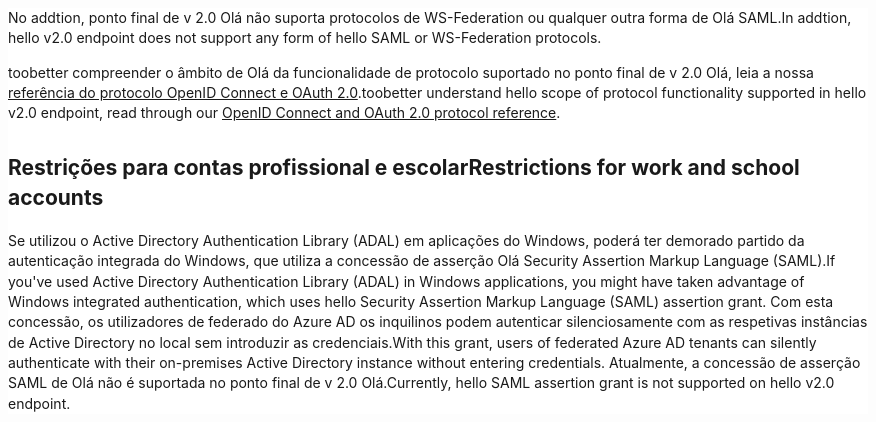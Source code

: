 <span data-ttu-id="f42f1-192">No addtion, ponto final de v 2.0 Olá não suporta protocolos de WS-Federation ou qualquer outra forma de Olá SAML.</span><span class="sxs-lookup"><span data-stu-id="f42f1-192">In addtion, hello v2.0 endpoint does not support any form of hello SAML or WS-Federation protocols.</span></span>

<span data-ttu-id="f42f1-193">toobetter compreender o âmbito de Olá da funcionalidade de protocolo suportado no ponto final de v 2.0 Olá, leia a nossa [referência do protocolo OpenID Connect e OAuth 2.0](active-directory-v2-protocols.md).</span><span class="sxs-lookup"><span data-stu-id="f42f1-193">toobetter understand hello scope of protocol functionality supported in hello v2.0 endpoint, read through our [OpenID Connect and OAuth 2.0 protocol reference](active-directory-v2-protocols.md).</span></span>

## <a name="restrictions-for-work-and-school-accounts"></a><span data-ttu-id="f42f1-194">Restrições para contas profissional e escolar</span><span class="sxs-lookup"><span data-stu-id="f42f1-194">Restrictions for work and school accounts</span></span>
<span data-ttu-id="f42f1-195">Se utilizou o Active Directory Authentication Library (ADAL) em aplicações do Windows, poderá ter demorado partido da autenticação integrada do Windows, que utiliza a concessão de asserção Olá Security Assertion Markup Language (SAML).</span><span class="sxs-lookup"><span data-stu-id="f42f1-195">If you've used Active Directory Authentication Library (ADAL) in Windows applications, you might have taken advantage of Windows integrated authentication, which uses hello Security Assertion Markup Language (SAML) assertion grant.</span></span> <span data-ttu-id="f42f1-196">Com esta concessão, os utilizadores de federado do Azure AD os inquilinos podem autenticar silenciosamente com as respetivas instâncias de Active Directory no local sem introduzir as credenciais.</span><span class="sxs-lookup"><span data-stu-id="f42f1-196">With this grant, users of federated Azure AD tenants can silently authenticate with their on-premises Active Directory instance without entering credentials.</span></span> <span data-ttu-id="f42f1-197">Atualmente, a concessão de asserção SAML de Olá não é suportada no ponto final de v 2.0 Olá.</span><span class="sxs-lookup"><span data-stu-id="f42f1-197">Currently, hello SAML assertion grant is not supported on hello v2.0 endpoint.</span></span>
